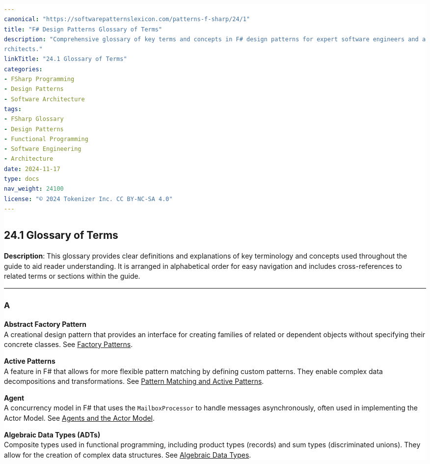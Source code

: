 ```yaml
---
canonical: "https://softwarepatternslexicon.com/patterns-f-sharp/24/1"
title: "F# Design Patterns Glossary of Terms"
description: "Comprehensive glossary of key terms and concepts in F# design patterns for expert software engineers and architects."
linkTitle: "24.1 Glossary of Terms"
categories:
- FSharp Programming
- Design Patterns
- Software Architecture
tags:
- FSharp Glossary
- Design Patterns
- Functional Programming
- Software Engineering
- Architecture
date: 2024-11-17
type: docs
nav_weight: 24100
license: "© 2024 Tokenizer Inc. CC BY-NC-SA 4.0"
---
```


## 24.1 Glossary of Terms

**Description**: This glossary provides clear definitions and explanations of key terminology and concepts used throughout the guide to aid reader understanding. It is arranged in alphabetical order for easy navigation and includes cross-references to related terms or sections within the guide.

---

### A

**Abstract Factory Pattern**  
A creational design pattern that provides an interface for creating families of related or dependent objects without specifying their concrete classes. See [Factory Patterns](#4.3-factory-patterns).

**Active Patterns**  
A feature in F# that allows for more flexible pattern matching by defining custom patterns. They enable complex data decompositions and transformations. See [Pattern Matching and Active Patterns](#2.5-pattern-matching-and-active-patterns).

**Agent**  
A concurrency model in F# that uses the `MailboxProcessor` to handle messages asynchronously, often used in implementing the Actor Model. See [Agents and the Actor Model](#3.13-agents-and-the-actor-model).

**Algebraic Data Types (ADTs)**  
Composite types used in functional programming, including product types (records) and sum types (discriminated unions). They allow for the creation of complex data structures. See [Algebraic Data Types](#2.6-algebraic-data-types).
